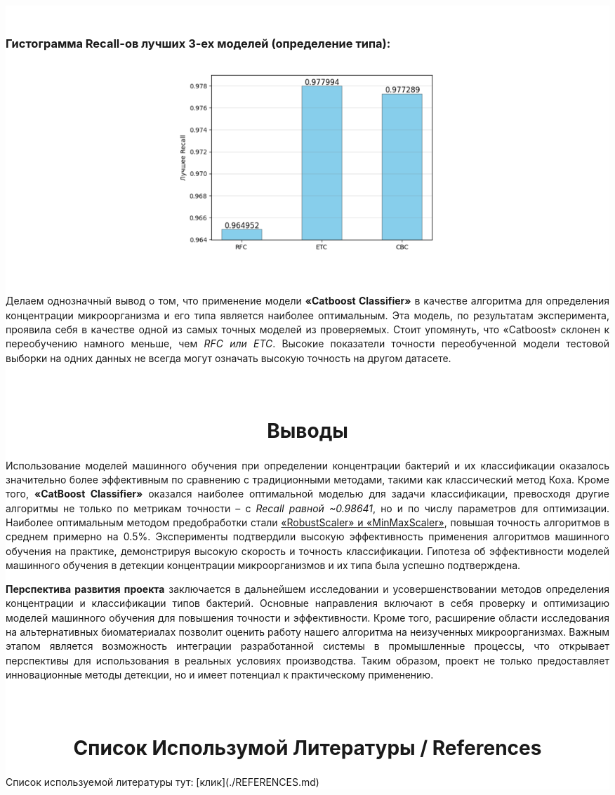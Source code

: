 <br>

<h3>Гистограмма Recall-ов лучших 3-ех моделей (определение типа):</h3>
<p align='center'><img src='images/recall-hist-name.png' width=400></img></p>
<br>

<p align='justify'>Делаем однозначный вывод о том, что применение модели <b>«Catboost Classifier»</b> в качестве 
алгоритма для определения концентрации микроорганизма и его типа является наиболее 
оптимальным. Эта модель, по результатам эксперимента, проявила себя в качестве одной из 
самых точных моделей из проверяемых. Стоит упомянуть, что «Catboost» склонен к 
переобучению намного меньше, чем <i>RFC или ETC</i>. Высокие показатели точности 
переобученной модели тестовой выборки на одних данных не всегда могут означать высокую 
точность на другом датасете. 
</p>

<br>

<h1 align='center'>Выводы</h1>


<p align='justify'>Использование моделей машинного обучения при определении концентрации бактерий и 
их классификации оказалось значительно более эффективным по сравнению с традиционными 
методами, такими как классический метод Коха. Кроме того, <b>«CatBoost Classifier»</b> оказался 
наиболее оптимальной моделью для задачи классификации, превосходя другие алгоритмы не 
только по метрикам точности – с <i>Recall равной ~0.98641</i>, но и по числу параметров для 
оптимизации. Наиболее оптимальным методом предобработки стали <u>«RobustScaler» и 
«MinMaxScaler»</u>, повышая точность алгоритмов в среднем примерно на 0.5%. Эксперименты 
подтвердили высокую эффективность применения алгоритмов машинного обучения на практике, 
демонстрируя высокую скорость и точность классификации. Гипотеза об эффективности моделей 
машинного обучения в детекции концентрации микроорганизмов и их типа была успешно 
подтверждена.</p>

<p align='justify'>
<b>Перспектива развития проекта</b> заключается в дальнейшем исследовании и 
усовершенствовании методов определения концентрации и классификации типов бактерий. 
Основные направления включают в себя проверку и оптимизацию моделей машинного обучения 
для повышения точности и эффективности. Кроме того, расширение области исследования на 
альтернативных биоматериалах позволит оценить работу нашего алгоритма на неизученных
микроорганизмах. Важным этапом является возможность интеграции разработанной системы в 
промышленные процессы, что открывает перспективы для использования в реальных условиях 
производства. Таким образом, проект не только предоставляет инновационные методы детекции, но 
и имеет потенциал к практическому применению.
</p>
<br>

<h1 align='center'>Список Использумой Литературы / References</h1>
Список используемой литературы тут: [клик](./REFERENCES.md)